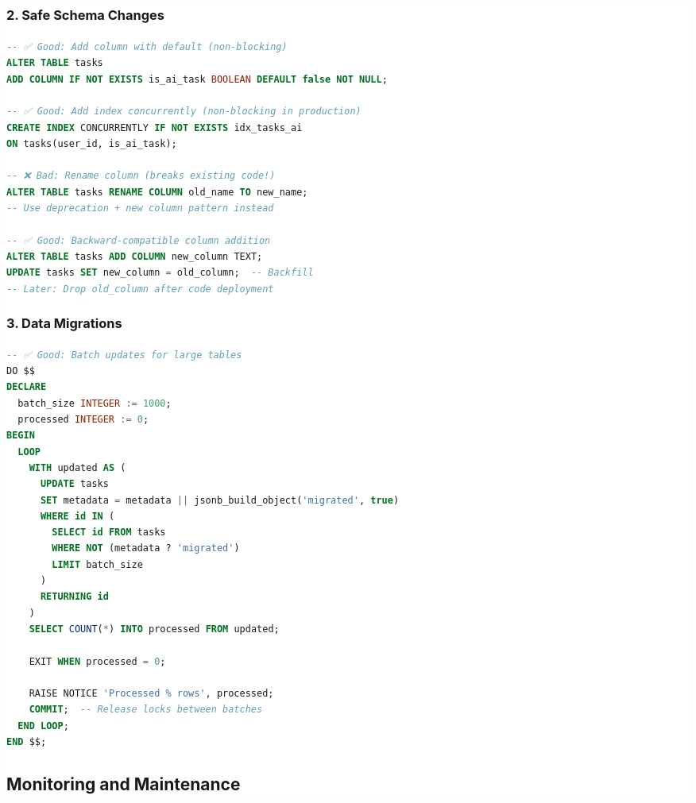 ### 2. **Safe Schema Changes**

```sql
-- ✅ Good: Add column with default (non-blocking)
ALTER TABLE tasks
ADD COLUMN IF NOT EXISTS is_ai_task BOOLEAN DEFAULT false NOT NULL;

-- ✅ Good: Add index concurrently (non-blocking in production)
CREATE INDEX CONCURRENTLY IF NOT EXISTS idx_tasks_ai
ON tasks(user_id, is_ai_task);

-- ❌ Bad: Rename column (breaks existing code!)
ALTER TABLE tasks RENAME COLUMN old_name TO new_name;
-- Use deprecation + new column pattern instead

-- ✅ Good: Backward-compatible column addition
ALTER TABLE tasks ADD COLUMN new_column TEXT;
UPDATE tasks SET new_column = old_column;  -- Backfill
-- Later: Drop old_column after code deployment
```

### 3. **Data Migrations**

```sql
-- ✅ Good: Batch updates for large tables
DO $$
DECLARE
  batch_size INTEGER := 1000;
  processed INTEGER := 0;
BEGIN
  LOOP
    WITH updated AS (
      UPDATE tasks
      SET metadata = metadata || jsonb_build_object('migrated', true)
      WHERE id IN (
        SELECT id FROM tasks
        WHERE NOT (metadata ? 'migrated')
        LIMIT batch_size
      )
      RETURNING id
    )
    SELECT COUNT(*) INTO processed FROM updated;

    EXIT WHEN processed = 0;

    RAISE NOTICE 'Processed % rows', processed;
    COMMIT;  -- Release locks between batches
  END LOOP;
END $$;
```

## Monitoring and Maintenance
